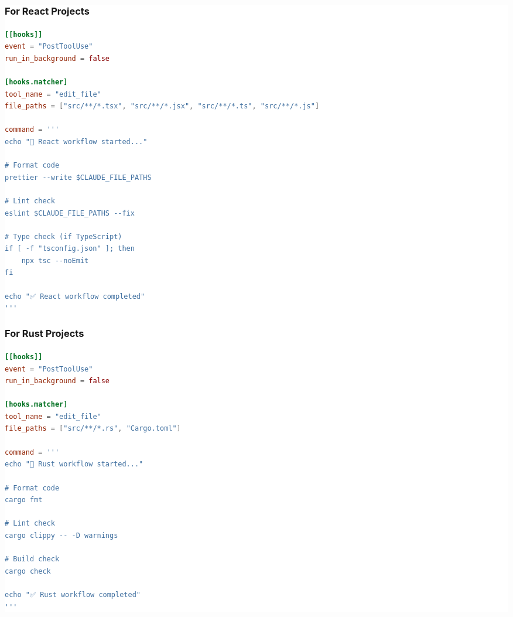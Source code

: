 ### For React Projects

```toml
[[hooks]]
event = "PostToolUse"
run_in_background = false

[hooks.matcher]
tool_name = "edit_file"
file_paths = ["src/**/*.tsx", "src/**/*.jsx", "src/**/*.ts", "src/**/*.js"]

command = '''
echo "🔄 React workflow started..."

# Format code
prettier --write $CLAUDE_FILE_PATHS

# Lint check
eslint $CLAUDE_FILE_PATHS --fix

# Type check (if TypeScript)
if [ -f "tsconfig.json" ]; then
    npx tsc --noEmit
fi

echo "✅ React workflow completed"
'''
```

### For Rust Projects

```toml
[[hooks]]
event = "PostToolUse"
run_in_background = false

[hooks.matcher]
tool_name = "edit_file"
file_paths = ["src/**/*.rs", "Cargo.toml"]

command = '''
echo "🔄 Rust workflow started..."

# Format code
cargo fmt

# Lint check
cargo clippy -- -D warnings

# Build check
cargo check

echo "✅ Rust workflow completed"
'''
```
